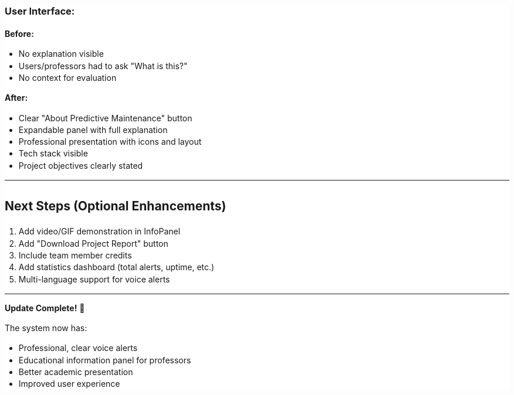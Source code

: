 ### User Interface:

**Before:**
- No explanation visible
- Users/professors had to ask "What is this?"
- No context for evaluation

**After:**
- Clear "About Predictive Maintenance" button
- Expandable panel with full explanation
- Professional presentation with icons and layout
- Tech stack visible
- Project objectives clearly stated

---

## Next Steps (Optional Enhancements)

1. Add video/GIF demonstration in InfoPanel
2. Add "Download Project Report" button
3. Include team member credits
4. Add statistics dashboard (total alerts, uptime, etc.)
5. Multi-language support for voice alerts

---

**Update Complete!** 🎉

The system now has:
- Professional, clear voice alerts
- Educational information panel for professors
- Better academic presentation
- Improved user experience
